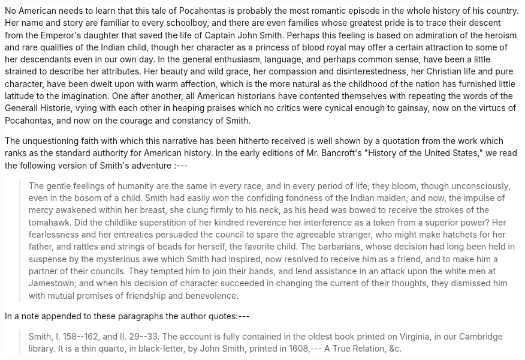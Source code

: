 No American needs to learn that this tale of Pocahontas is
probably the most romantic episode in the whole history of his
country. Her name and story are familiar to every schoolboy,
and there are even families whose greatest pride is to
trace their descent from the Emperor's daughter that saved
the life of Captain John Smith. Perhaps this feeling is based
on admiration of the heroism and rare qualities of the Indian
child, though her character as a princess of blood royal may
offer a certain attraction to some of her descendants even in
our own day. In the general enthusiasm, language, and perhaps
common sense, have been a little strained to describe her
attributes. Her beauty and wild grace, her compassion and
disinterestedness, her Christian life and pure character, have
been dwelt upon with warm affection, which is the more natural
as the childhood of the nation has furnished little latitude
to the imagination. One after another, all American historians
have contented themselves with repeating the words of the
Generall Historie, vying with each other in heaping praises
which no critics were cynical enough to gainsay, now on the
virtucs of Pocahontas, and now on the courage and constancy
of Smith.

The unquestioning faith with which this narrative has been
hitherto received is well shown by a quotation from the work
which ranks as the standard authority for American history.
In the early editions of Mr. Bancroft's "History of the
United States," we read the following version of Smith's
adventure :---

>The gentle feelings of humanity are the same in every race, and
in every period of life; they bloom, though unconsciously, even in
the bosom of a child. Smith had easily won the confiding fondness
of the Indian maiden; and now, the impulse of mercy awakened
within her breast, she clung firmly to his neck, as his head was
bowed to receive the strokes of the tomahawk. Did the childlike
superstition of her kindred reverence her interference as a token
from a superior power? Her fearlessness and her entreaties persuaded
the council to spare the agreeable stranger, who might make
hatchets for her father, and rattles and strings of beads for herself,
the favorite child. The barbarians, whose decision had long been
held in suspense by the mysterious awe which Smith had inspired,
now resolved to receive him as a friend, and to make him a partner
of their councils. They tempted him to join their bands, and lend
assistance in an attack upon the white men at Jamestown; and when
his decision of character succeeded in changing the current of their
thoughts, they dismissed him with mutual promises of friendship and
benevolence.

In a note appended to these paragraphs the author
quotes:---

>Smith, I. 158--162, and II. 29--33. The account is fully contained
in the oldest book printed on Virginia, in our Cambridge
library. It is a thin quarto, in black-letter, by John Smith, printed
in 1608,--- A True Relation, &c.
